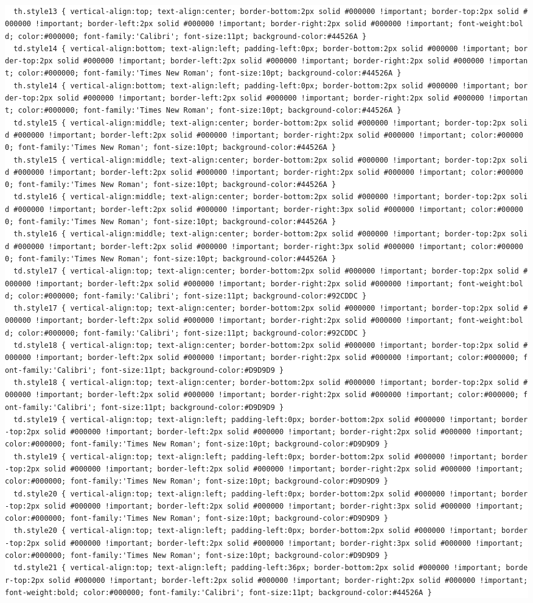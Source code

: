       th.style13 { vertical-align:top; text-align:center; border-bottom:2px solid #000000 !important; border-top:2px solid #000000 !important; border-left:2px solid #000000 !important; border-right:2px solid #000000 !important; font-weight:bold; color:#000000; font-family:'Calibri'; font-size:11pt; background-color:#44526A }
      td.style14 { vertical-align:bottom; text-align:left; padding-left:0px; border-bottom:2px solid #000000 !important; border-top:2px solid #000000 !important; border-left:2px solid #000000 !important; border-right:2px solid #000000 !important; color:#000000; font-family:'Times New Roman'; font-size:10pt; background-color:#44526A }
      th.style14 { vertical-align:bottom; text-align:left; padding-left:0px; border-bottom:2px solid #000000 !important; border-top:2px solid #000000 !important; border-left:2px solid #000000 !important; border-right:2px solid #000000 !important; color:#000000; font-family:'Times New Roman'; font-size:10pt; background-color:#44526A }
      td.style15 { vertical-align:middle; text-align:center; border-bottom:2px solid #000000 !important; border-top:2px solid #000000 !important; border-left:2px solid #000000 !important; border-right:2px solid #000000 !important; color:#000000; font-family:'Times New Roman'; font-size:10pt; background-color:#44526A }
      th.style15 { vertical-align:middle; text-align:center; border-bottom:2px solid #000000 !important; border-top:2px solid #000000 !important; border-left:2px solid #000000 !important; border-right:2px solid #000000 !important; color:#000000; font-family:'Times New Roman'; font-size:10pt; background-color:#44526A }
      td.style16 { vertical-align:middle; text-align:center; border-bottom:2px solid #000000 !important; border-top:2px solid #000000 !important; border-left:2px solid #000000 !important; border-right:3px solid #000000 !important; color:#000000; font-family:'Times New Roman'; font-size:10pt; background-color:#44526A }
      th.style16 { vertical-align:middle; text-align:center; border-bottom:2px solid #000000 !important; border-top:2px solid #000000 !important; border-left:2px solid #000000 !important; border-right:3px solid #000000 !important; color:#000000; font-family:'Times New Roman'; font-size:10pt; background-color:#44526A }
      td.style17 { vertical-align:top; text-align:center; border-bottom:2px solid #000000 !important; border-top:2px solid #000000 !important; border-left:2px solid #000000 !important; border-right:2px solid #000000 !important; font-weight:bold; color:#000000; font-family:'Calibri'; font-size:11pt; background-color:#92CDDC }
      th.style17 { vertical-align:top; text-align:center; border-bottom:2px solid #000000 !important; border-top:2px solid #000000 !important; border-left:2px solid #000000 !important; border-right:2px solid #000000 !important; font-weight:bold; color:#000000; font-family:'Calibri'; font-size:11pt; background-color:#92CDDC }
      td.style18 { vertical-align:top; text-align:center; border-bottom:2px solid #000000 !important; border-top:2px solid #000000 !important; border-left:2px solid #000000 !important; border-right:2px solid #000000 !important; color:#000000; font-family:'Calibri'; font-size:11pt; background-color:#D9D9D9 }
      th.style18 { vertical-align:top; text-align:center; border-bottom:2px solid #000000 !important; border-top:2px solid #000000 !important; border-left:2px solid #000000 !important; border-right:2px solid #000000 !important; color:#000000; font-family:'Calibri'; font-size:11pt; background-color:#D9D9D9 }
      td.style19 { vertical-align:top; text-align:left; padding-left:0px; border-bottom:2px solid #000000 !important; border-top:2px solid #000000 !important; border-left:2px solid #000000 !important; border-right:2px solid #000000 !important; color:#000000; font-family:'Times New Roman'; font-size:10pt; background-color:#D9D9D9 }
      th.style19 { vertical-align:top; text-align:left; padding-left:0px; border-bottom:2px solid #000000 !important; border-top:2px solid #000000 !important; border-left:2px solid #000000 !important; border-right:2px solid #000000 !important; color:#000000; font-family:'Times New Roman'; font-size:10pt; background-color:#D9D9D9 }
      td.style20 { vertical-align:top; text-align:left; padding-left:0px; border-bottom:2px solid #000000 !important; border-top:2px solid #000000 !important; border-left:2px solid #000000 !important; border-right:3px solid #000000 !important; color:#000000; font-family:'Times New Roman'; font-size:10pt; background-color:#D9D9D9 }
      th.style20 { vertical-align:top; text-align:left; padding-left:0px; border-bottom:2px solid #000000 !important; border-top:2px solid #000000 !important; border-left:2px solid #000000 !important; border-right:3px solid #000000 !important; color:#000000; font-family:'Times New Roman'; font-size:10pt; background-color:#D9D9D9 }
      td.style21 { vertical-align:top; text-align:left; padding-left:36px; border-bottom:2px solid #000000 !important; border-top:2px solid #000000 !important; border-left:2px solid #000000 !important; border-right:2px solid #000000 !important; font-weight:bold; color:#000000; font-family:'Calibri'; font-size:11pt; background-color:#44526A }